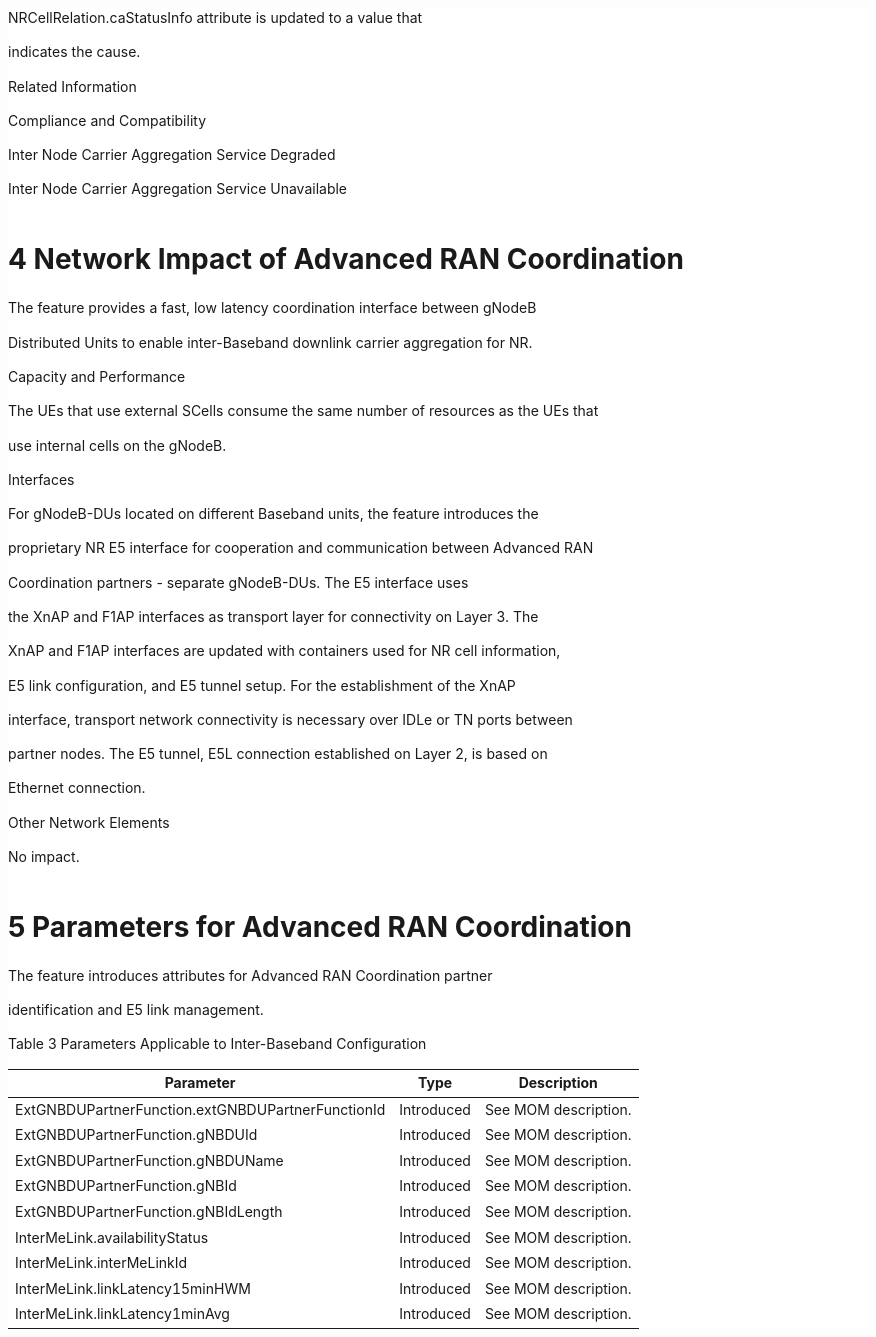 NRCellRelation.caStatusInfo attribute is updated to a value that

indicates the cause.

Related Information

Compliance and Compatibility

Inter Node Carrier Aggregation Service Degraded

Inter Node Carrier Aggregation Service Unavailable

# 4 Network Impact of Advanced RAN Coordination

The feature provides a fast, low latency coordination interface between gNodeB

Distributed Units to enable inter-Baseband downlink carrier aggregation for NR.

Capacity and Performance

The UEs that use external SCells consume the same number of resources as the UEs that

use internal cells on the gNodeB.

Interfaces

For gNodeB-DUs located on different Baseband units, the feature introduces the

proprietary NR E5 interface for cooperation and communication between Advanced RAN

Coordination partners - separate gNodeB-DUs. The E5 interface uses

the XnAP and F1AP interfaces as transport layer for connectivity on Layer 3. The

XnAP and F1AP interfaces are updated with containers used for NR cell information,

E5 link configuration, and E5 tunnel setup. For the establishment of the XnAP

interface, transport network connectivity is necessary over IDLe or TN ports between

partner nodes. The E5 tunnel, E5L connection established on Layer 2, is based on

Ethernet connection.

Other Network Elements

No impact.

# 5 Parameters for Advanced RAN Coordination

The feature introduces attributes for Advanced RAN Coordination partner

identification and E5 link management.

Table 3   Parameters Applicable to Inter-Baseband Configuration

| Parameter                                         | Type       | Description                                                                                                                                                                                                                                                                                                             |
|---------------------------------------------------|------------|-------------------------------------------------------------------------------------------------------------------------------------------------------------------------------------------------------------------------------------------------------------------------------------------------------------------------|
| ExtGNBDUPartnerFunction.extGNBDUPartnerFunctionId | Introduced | See MOM description.                                                                                                                                                                                                                                                                                                    |
| ExtGNBDUPartnerFunction.gNBDUId                   | Introduced | See MOM description.                                                                                                                                                                                                                                                                                                    |
| ExtGNBDUPartnerFunction.gNBDUName                 | Introduced | See MOM description.                                                                                                                                                                                                                                                                                                    |
| ExtGNBDUPartnerFunction.gNBId                     | Introduced | See MOM description.                                                                                                                                                                                                                                                                                                    |
| ExtGNBDUPartnerFunction.gNBIdLength               | Introduced | See MOM description.                                                                                                                                                                                                                                                                                                    |
| InterMeLink.availabilityStatus                    | Introduced | See MOM description.                                                                                                                                                                                                                                                                                                    |
| InterMeLink.interMeLinkId                         | Introduced | See MOM description.                                                                                                                                                                                                                                                                                                    |
| InterMeLink.linkLatency15minHWM                   | Introduced | See MOM description.                                                                                                                                                                                                                                                                                                    |
| InterMeLink.linkLatency1minAvg                    | Introduced | See MOM description.                                                                                                                                                                                                                                                                                                    |